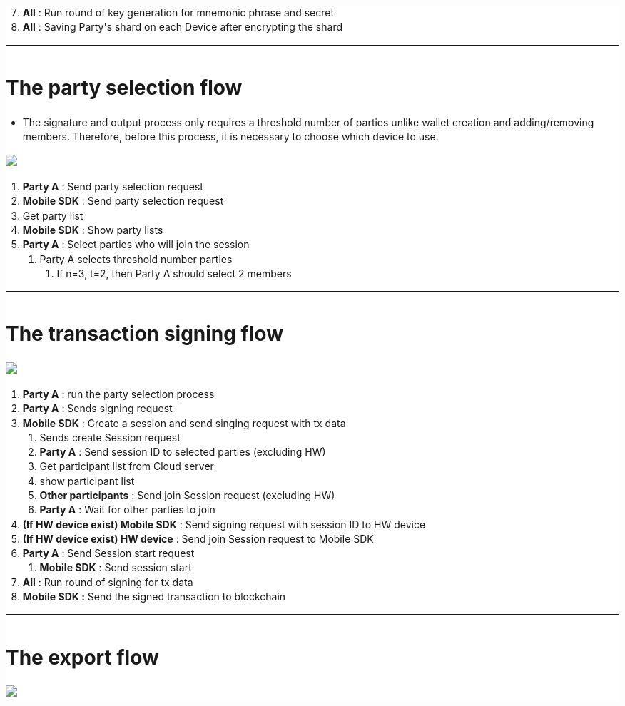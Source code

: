 7. **All** : Run round of key generation for mnemonic phrase and secret
8. **All** : Saving Party's shard on each Device after encrypting the shard

  

* * *

# The party selection flow

*   The signature and output process only requires a threshold number of parties unlike wallet creation and adding/removing members. Therefore, before this process, it is necessary to choose which device to use.

![](https://t9018252776.p.clickup-attachments.com/t9018252776/c11fe801-a6d3-44da-a8f8-955d8fcbb555/image.png)

1. **Party A** : Send party selection request
2. **Mobile SDK** : Send party selection request
3. Get party list
4. **Mobile SDK** : Show party lists
5. **Party A** : Select parties who will join the session
    1. Party A selects threshold number parties
        1. If n=3, t=2, then Party A should select 2 members

  

* * *

# The transaction signing flow

![](https://t9018252776.p.clickup-attachments.com/t9018252776/d05b490d-7f47-4aaf-a3c6-0234028fcb77/image.png)

1. **Party A** : run the party selection process
2. **Party A** : Sends signing request
3. **Mobile SDK** : Create a session and send singing request with tx data
    1. Sends create Session request
    2. **Party A** : Send session ID to selected parties (excluding HW)
    3. Get participant list from Cloud server
    4. show participant list
    5. **Other participants** : Send join Session request (excluding HW)
    6. **Party A** : Wait for other parties to join
4. **(If HW device exist) Mobile SDK** : Send signing request with session ID to HW device
5. **(If HW device exist) HW device** : Send join Session request to Mobile SDK
6. **Party A** : Send Session start request
    1. **Mobile SDK** : Send session start
7. **All** : Run round of signing for tx data
8. **Mobile SDK :** Send the signed transaction to blockchain

* * *

# The export flow

![](https://t9018252776.p.clickup-attachments.com/t9018252776/98f06954-b7ff-41bd-af85-9b6983d71fa7/image.png)
